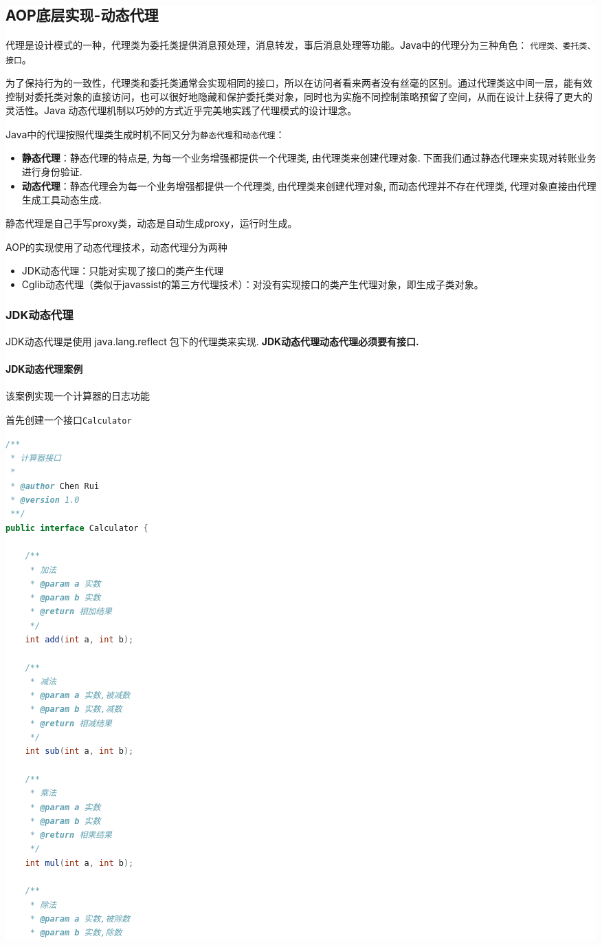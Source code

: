 ## AOP底层实现-动态代理

代理是设计模式的一种，代理类为委托类提供消息预处理，消息转发，事后消息处理等功能。Java中的代理分为三种角色： `代理类、委托类、接口`。

为了保持行为的一致性，代理类和委托类通常会实现相同的接口，所以在访问者看来两者没有丝毫的区别。通过代理类这中间一层，能有效控制对委托类对象的直接访问，也可以很好地隐藏和保护委托类对象，同时也为实施不同控制策略预留了空间，从而在设计上获得了更大的灵活性。Java 动态代理机制以巧妙的方式近乎完美地实践了代理模式的设计理念。

Java中的代理按照代理类生成时机不同又分为`静态代理`和`动态代理`：

- **静态代理**：静态代理的特点是, 为每一个业务增强都提供一个代理类, 由代理类来创建代理对象. 下面我们通过静态代理来实现对转账业务进行身份验证.
- **动态代理**：静态代理会为每一个业务增强都提供一个代理类, 由代理类来创建代理对象, 而动态代理并不存在代理类, 代理对象直接由代理生成工具动态生成.

静态代理是自己手写proxy类，动态是自动生成proxy，运行时生成。

AOP的实现使用了动态代理技术，动态代理分为两种

+ JDK动态代理：只能对实现了接口的类产生代理
+ Cglib动态代理（类似于javassist的第三方代理技术）：对没有实现接口的类产生代理对象，即生成子类对象。



### JDK动态代理

JDK动态代理是使用 java.lang.reflect 包下的代理类来实现. **JDK动态代理动态代理必须要有接口.**

#### JDK动态代理案例

该案例实现一个计算器的日志功能

首先创建一个接口`Calculator`

```java
/**
 * 计算器接口
 *
 * @author Chen Rui
 * @version 1.0
 **/
public interface Calculator {

    /**
     * 加法
     * @param a 实数
     * @param b 实数
     * @return 相加结果
     */
    int add(int a, int b);

    /**
     * 减法
     * @param a 实数,被减数
     * @param b 实数,减数
     * @return 相减结果
     */
    int sub(int a, int b);

    /**
     * 乘法
     * @param a 实数
     * @param b 实数
     * @return 相乘结果
     */
    int mul(int a, int b);

    /**
     * 除法
     * @param a 实数,被除数
     * @param b 实数,除数
```